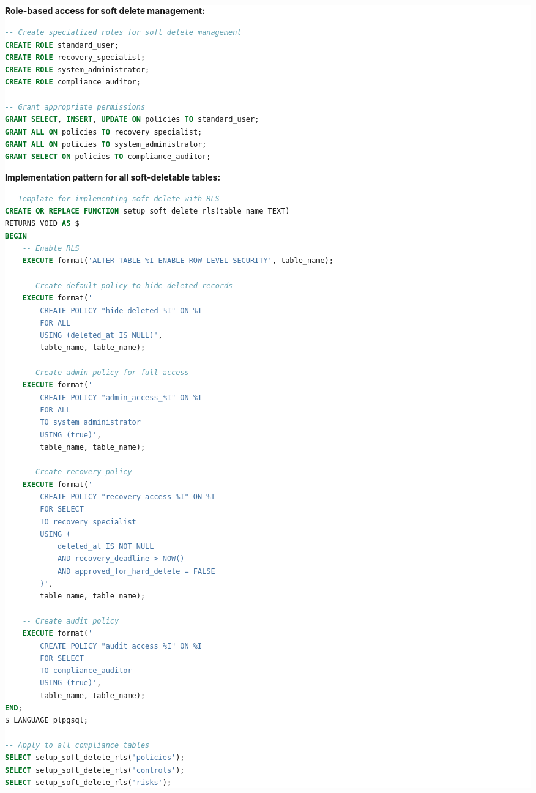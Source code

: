 **Role-based access for soft delete management:**
```sql
-- Create specialized roles for soft delete management
CREATE ROLE standard_user;
CREATE ROLE recovery_specialist;
CREATE ROLE system_administrator;
CREATE ROLE compliance_auditor;

-- Grant appropriate permissions
GRANT SELECT, INSERT, UPDATE ON policies TO standard_user;
GRANT ALL ON policies TO recovery_specialist;
GRANT ALL ON policies TO system_administrator;
GRANT SELECT ON policies TO compliance_auditor;
```

**Implementation pattern for all soft-deletable tables:**
```sql
-- Template for implementing soft delete with RLS
CREATE OR REPLACE FUNCTION setup_soft_delete_rls(table_name TEXT)
RETURNS VOID AS $
BEGIN
    -- Enable RLS
    EXECUTE format('ALTER TABLE %I ENABLE ROW LEVEL SECURITY', table_name);
    
    -- Create default policy to hide deleted records
    EXECUTE format('
        CREATE POLICY "hide_deleted_%I" ON %I
        FOR ALL
        USING (deleted_at IS NULL)', 
        table_name, table_name);
    
    -- Create admin policy for full access
    EXECUTE format('
        CREATE POLICY "admin_access_%I" ON %I
        FOR ALL
        TO system_administrator
        USING (true)', 
        table_name, table_name);
    
    -- Create recovery policy
    EXECUTE format('
        CREATE POLICY "recovery_access_%I" ON %I
        FOR SELECT
        TO recovery_specialist
        USING (
            deleted_at IS NOT NULL 
            AND recovery_deadline > NOW()
            AND approved_for_hard_delete = FALSE
        )', 
        table_name, table_name);
        
    -- Create audit policy
    EXECUTE format('
        CREATE POLICY "audit_access_%I" ON %I
        FOR SELECT
        TO compliance_auditor
        USING (true)', 
        table_name, table_name);
END;
$ LANGUAGE plpgsql;

-- Apply to all compliance tables
SELECT setup_soft_delete_rls('policies');
SELECT setup_soft_delete_rls('controls');
SELECT setup_soft_delete_rls('risks');
```